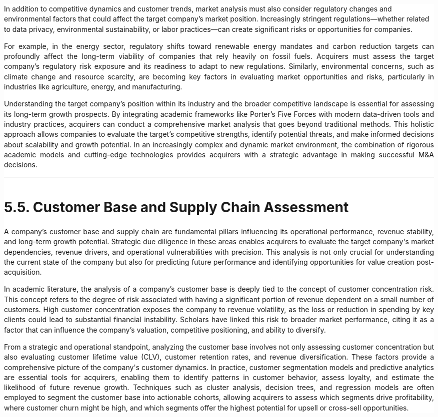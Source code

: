In addition to competitive dynamics and customer trends, market analysis must also consider regulatory changes and environmental factors that could affect the target company’s market position. Increasingly stringent regulations—whether related to data privacy, environmental sustainability, or labor practices—can create significant risks or opportunities for companies.
</p>

<p style="text-align: justify;">
For example, in the energy sector, regulatory shifts toward renewable energy mandates and carbon reduction targets can profoundly affect the long-term viability of companies that rely heavily on fossil fuels. Acquirers must assess the target company’s regulatory risk exposure and its readiness to adapt to new regulations. Similarly, environmental concerns, such as climate change and resource scarcity, are becoming key factors in evaluating market opportunities and risks, particularly in industries like agriculture, energy, and manufacturing.
</p>

<p style="text-align: justify;">
Understanding the target company’s position within its industry and the broader competitive landscape is essential for assessing its long-term growth prospects. By integrating academic frameworks like Porter’s Five Forces with modern data-driven tools and industry practices, acquirers can conduct a comprehensive market analysis that goes beyond traditional methods. This holistic approach allows companies to evaluate the target’s competitive strengths, identify potential threats, and make informed decisions about scalability and growth potential. In an increasingly complex and dynamic market environment, the combination of rigorous academic models and cutting-edge technologies provides acquirers with a strategic advantage in making successful M&A decisions.
</p>

---
# 5.5. Customer Base and Supply Chain Assessment
<p style="text-align: justify;">
A company’s customer base and supply chain are fundamental pillars influencing its operational performance, revenue stability, and long-term growth potential. Strategic due diligence in these areas enables acquirers to evaluate the target company's market dependencies, revenue drivers, and operational vulnerabilities with precision. This analysis is not only crucial for understanding the current state of the company but also for predicting future performance and identifying opportunities for value creation post-acquisition.
</p>

<p style="text-align: justify;">
In academic literature, the analysis of a company’s customer base is deeply tied to the concept of customer concentration risk. This concept refers to the degree of risk associated with having a significant portion of revenue dependent on a small number of customers. High customer concentration exposes the company to revenue volatility, as the loss or reduction in spending by key clients could lead to substantial financial instability. Scholars have linked this risk to broader market performance, citing it as a factor that can influence the company’s valuation, competitive positioning, and ability to diversify.
</p>

<p style="text-align: justify;">
From a strategic and operational standpoint, analyzing the customer base involves not only assessing customer concentration but also evaluating customer lifetime value (CLV), customer retention rates, and revenue diversification. These factors provide a comprehensive picture of the company's customer dynamics. In practice, customer segmentation models and predictive analytics are essential tools for acquirers, enabling them to identify patterns in customer behavior, assess loyalty, and estimate the likelihood of future revenue growth. Techniques such as cluster analysis, decision trees, and regression models are often employed to segment the customer base into actionable cohorts, allowing acquirers to assess which segments drive profitability, where customer churn might be high, and which segments offer the highest potential for upsell or cross-sell opportunities.
</p>
